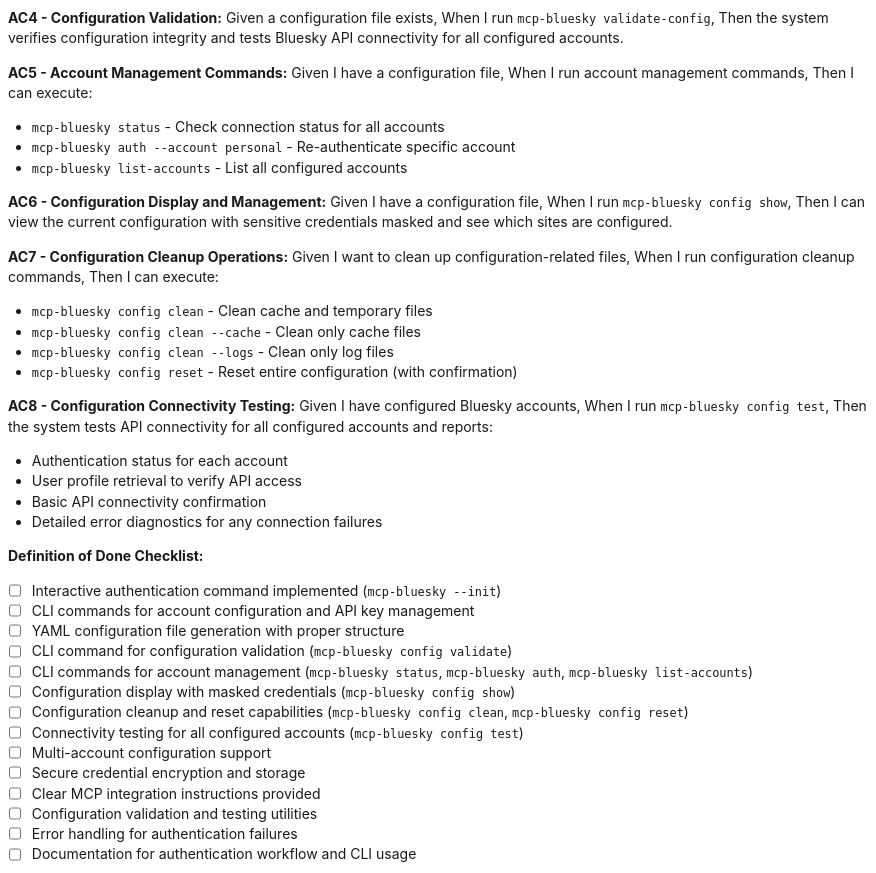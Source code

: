**AC4 - Configuration Validation:**
Given a configuration file exists,
When I run `mcp-bluesky validate-config`,
Then the system verifies configuration integrity and tests Bluesky API connectivity for all configured accounts.

**AC5 - Account Management Commands:**
Given I have a configuration file,
When I run account management commands,
Then I can execute:
- `mcp-bluesky status` - Check connection status for all accounts
- `mcp-bluesky auth --account personal` - Re-authenticate specific account
- `mcp-bluesky list-accounts` - List all configured accounts

**AC6 - Configuration Display and Management:**
Given I have a configuration file,
When I run `mcp-bluesky config show`,
Then I can view the current configuration with sensitive credentials masked and see which sites are configured.

**AC7 - Configuration Cleanup Operations:**
Given I want to clean up configuration-related files,
When I run configuration cleanup commands,
Then I can execute:
- `mcp-bluesky config clean` - Clean cache and temporary files
- `mcp-bluesky config clean --cache` - Clean only cache files  
- `mcp-bluesky config clean --logs` - Clean only log files
- `mcp-bluesky config reset` - Reset entire configuration (with confirmation)

**AC8 - Configuration Connectivity Testing:**
Given I have configured Bluesky accounts,
When I run `mcp-bluesky config test`,
Then the system tests API connectivity for all configured accounts and reports:
- Authentication status for each account
- User profile retrieval to verify API access
- Basic API connectivity confirmation
- Detailed error diagnostics for any connection failures

**Definition of Done Checklist:**

- [ ] Interactive authentication command implemented (`mcp-bluesky --init`)
- [ ] CLI commands for account configuration and API key management
- [ ] YAML configuration file generation with proper structure
- [ ] CLI command for configuration validation (`mcp-bluesky config validate`)
- [ ] CLI commands for account management (`mcp-bluesky status`, `mcp-bluesky auth`, `mcp-bluesky list-accounts`)
- [ ] Configuration display with masked credentials (`mcp-bluesky config show`)
- [ ] Configuration cleanup and reset capabilities (`mcp-bluesky config clean`, `mcp-bluesky config reset`)
- [ ] Connectivity testing for all configured accounts (`mcp-bluesky config test`)
- [ ] Multi-account configuration support
- [ ] Secure credential encryption and storage
- [ ] Clear MCP integration instructions provided
- [ ] Configuration validation and testing utilities
- [ ] Error handling for authentication failures
- [ ] Documentation for authentication workflow and CLI usage
